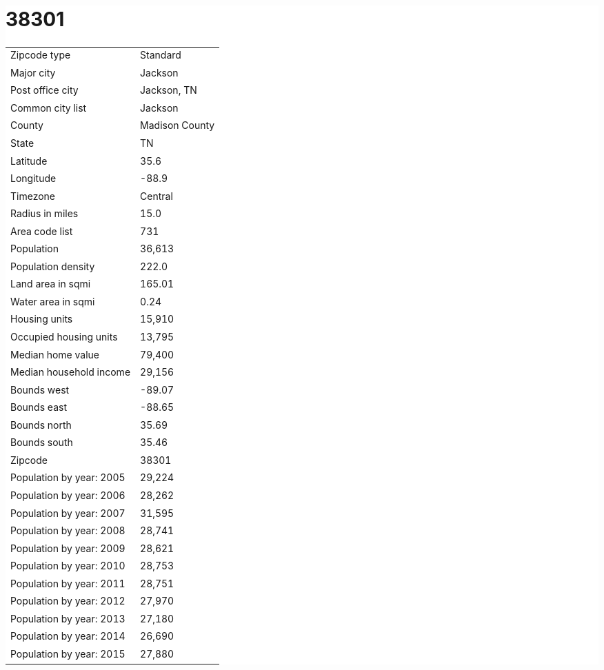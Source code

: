 38301
=====
|||
|--|--|
|Zipcode type|Standard|
|Major city|Jackson|
|Post office city|Jackson, TN|
|Common city list|Jackson|
|County|Madison County|
|State|TN|
|Latitude|35.6|
|Longitude|-88.9|
|Timezone|Central|
|Radius in miles|15.0|
|Area code list|731|
|Population|36,613|
|Population density|222.0|
|Land area in sqmi|165.01|
|Water area in sqmi|0.24|
|Housing units|15,910|
|Occupied housing units|13,795|
|Median home value|79,400|
|Median household income|29,156|
|Bounds west|-89.07|
|Bounds east|-88.65|
|Bounds north|35.69|
|Bounds south|35.46|
|Zipcode|38301|
|Population by year: 2005|29,224|
|Population by year: 2006|28,262|
|Population by year: 2007|31,595|
|Population by year: 2008|28,741|
|Population by year: 2009|28,621|
|Population by year: 2010|28,753|
|Population by year: 2011|28,751|
|Population by year: 2012|27,970|
|Population by year: 2013|27,180|
|Population by year: 2014|26,690|
|Population by year: 2015|27,880|